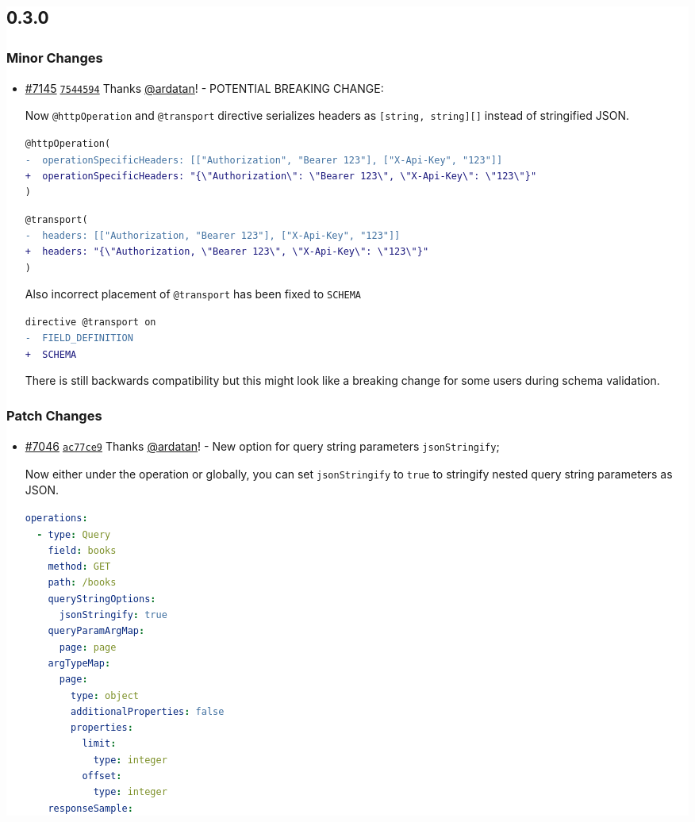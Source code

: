 ## 0.3.0

### Minor Changes

- [#7145](https://github.com/ardatan/graphql-mesh/pull/7145)
  [`7544594`](https://github.com/ardatan/graphql-mesh/commit/75445949f91f225ffed15491b8040b61ec4cf3ae)
  Thanks [@ardatan](https://github.com/ardatan)! - POTENTIAL BREAKING CHANGE:

  Now `@httpOperation` and `@transport` directive serializes headers as `[string, string][]` instead
  of stringified JSON.

  ```diff
  @httpOperation(
  -  operationSpecificHeaders: [["Authorization", "Bearer 123"], ["X-Api-Key", "123"]]
  +  operationSpecificHeaders: "{\"Authorization\": \"Bearer 123\", \"X-Api-Key\": \"123\"}"
  )
  ```

  ```diff
  @transport(
  -  headers: [["Authorization, "Bearer 123"], ["X-Api-Key", "123"]]
  +  headers: "{\"Authorization, \"Bearer 123\", \"X-Api-Key\": \"123\"}"
  )
  ```

  Also incorrect placement of `@transport` has been fixed to `SCHEMA`

  ```diff
  directive @transport on
  -  FIELD_DEFINITION
  +  SCHEMA
  ```

  There is still backwards compatibility but this might look like a breaking change for some users
  during schema validation.

### Patch Changes

- [#7046](https://github.com/ardatan/graphql-mesh/pull/7046)
  [`ac77ce9`](https://github.com/ardatan/graphql-mesh/commit/ac77ce94f1e9a78e2dace14128ea1d6843732d19)
  Thanks [@ardatan](https://github.com/ardatan)! - New option for query string parameters
  `jsonStringify`;

  Now either under the operation or globally, you can set `jsonStringify` to `true` to stringify
  nested query string parameters as JSON.

  ```yaml
  operations:
    - type: Query
      field: books
      method: GET
      path: /books
      queryStringOptions:
        jsonStringify: true
      queryParamArgMap:
        page: page
      argTypeMap:
        page:
          type: object
          additionalProperties: false
          properties:
            limit:
              type: integer
            offset:
              type: integer
      responseSample:
  ```